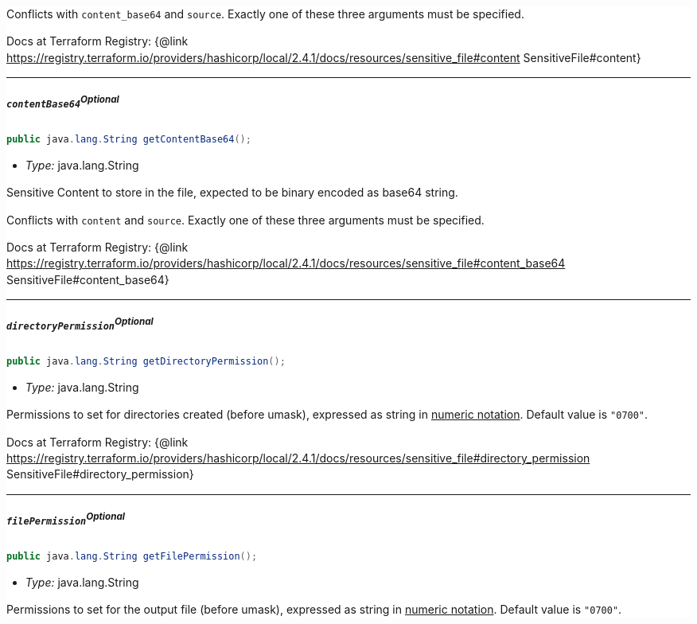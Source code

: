 Conflicts with `content_base64` and `source`.
Exactly one of these three arguments must be specified.

Docs at Terraform Registry: {@link https://registry.terraform.io/providers/hashicorp/local/2.4.1/docs/resources/sensitive_file#content SensitiveFile#content}

---

##### `contentBase64`<sup>Optional</sup> <a name="contentBase64" id="@cdktf/provider-local.sensitiveFile.SensitiveFileConfig.property.contentBase64"></a>

```java
public java.lang.String getContentBase64();
```

- *Type:* java.lang.String

Sensitive Content to store in the file, expected to be binary encoded as base64 string.

Conflicts with `content` and `source`.
Exactly one of these three arguments must be specified.

Docs at Terraform Registry: {@link https://registry.terraform.io/providers/hashicorp/local/2.4.1/docs/resources/sensitive_file#content_base64 SensitiveFile#content_base64}

---

##### `directoryPermission`<sup>Optional</sup> <a name="directoryPermission" id="@cdktf/provider-local.sensitiveFile.SensitiveFileConfig.property.directoryPermission"></a>

```java
public java.lang.String getDirectoryPermission();
```

- *Type:* java.lang.String

Permissions to set for directories created (before umask), expressed as string in  [numeric notation](https://en.wikipedia.org/wiki/File-system_permissions#Numeric_notation).  Default value is `"0700"`.

Docs at Terraform Registry: {@link https://registry.terraform.io/providers/hashicorp/local/2.4.1/docs/resources/sensitive_file#directory_permission SensitiveFile#directory_permission}

---

##### `filePermission`<sup>Optional</sup> <a name="filePermission" id="@cdktf/provider-local.sensitiveFile.SensitiveFileConfig.property.filePermission"></a>

```java
public java.lang.String getFilePermission();
```

- *Type:* java.lang.String

Permissions to set for the output file (before umask), expressed as string in  [numeric notation](https://en.wikipedia.org/wiki/File-system_permissions#Numeric_notation).  Default value is `"0700"`.
